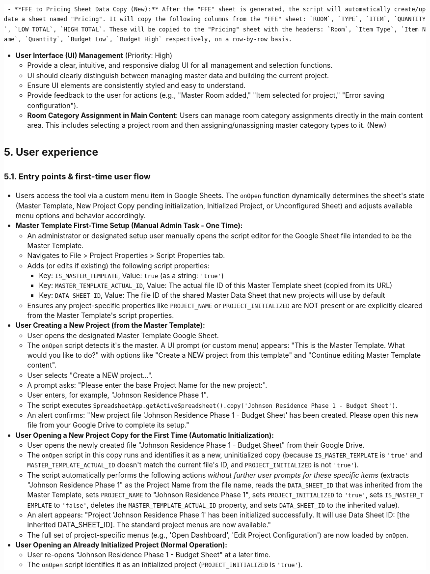      - **FFE to Pricing Sheet Data Copy (New):** After the "FFE" sheet is generated, the script will automatically create/update a sheet named "Pricing". It will copy the following columns from the "FFE" sheet: `ROOM`, `TYPE`, `ITEM`, `QUANTITY`, `LOW TOTAL`, `HIGH TOTAL`. These will be copied to the "Pricing" sheet with the headers: `Room`, `Item Type`, `Item Name`, `Quantity`, `Budget Low`, `Budget High` respectively, on a row-by-row basis.
   - **User Interface (UI) Management** (Priority: High)
     - Provide a clear, intuitive, and responsive dialog UI for all management and selection functions.
     - UI should clearly distinguish between managing master data and building the current project.
     - Ensure UI elements are consistently styled and easy to understand.
     - Provide feedback to the user for actions (e.g., "Master Room added," "Item selected for project," "Error saving configuration").
     - **Room Category Assignment in Main Content**: Users can manage room category assignments directly in the main content area. This includes selecting a project room and then assigning/unassigning master category types to it. (New)
## 5. User experience
### 5.1. Entry points & first-time user flow
- Users access the tool via a custom menu item in Google Sheets. The `onOpen` function dynamically determines the sheet's state (Master Template, New Project Copy pending initialization, Initialized Project, or Unconfigured Sheet) and adjusts available menu options and behavior accordingly.
- **Master Template First-Time Setup (Manual Admin Task - One Time):**
  - An administrator or designated setup user manually opens the script editor for the Google Sheet file intended to be the Master Template.
  - Navigates to File > Project Properties > Script Properties tab.
  - Adds (or edits if existing) the following script properties:
    - Key: `IS_MASTER_TEMPLATE`, Value: `true` (as a string: `'true'`)
    - Key: `MASTER_TEMPLATE_ACTUAL_ID`, Value: The actual file ID of this Master Template sheet (copied from its URL)
    - Key: `DATA_SHEET_ID`, Value: The file ID of the shared Master Data Sheet that new projects will use by default
  - Ensures any project-specific properties like `PROJECT_NAME` or `PROJECT_INITIALIZED` are NOT present or are explicitly cleared from the Master Template's script properties.
- **User Creating a New Project (from the Master Template):**
  - User opens the designated Master Template Google Sheet.
  - The `onOpen` script detects it's the master. A UI prompt (or custom menu) appears: "This is the Master Template. What would you like to do?" with options like "Create a NEW project from this template" and "Continue editing Master Template content".
  - User selects "Create a NEW project...".
  - A prompt asks: "Please enter the base Project Name for the new project:".
  - User enters, for example, "Johnson Residence Phase 1".
  - The script executes `SpreadsheetApp.getActiveSpreadsheet().copy('Johnson Residence Phase 1 - Budget Sheet')`.
  - An alert confirms: "New project file 'Johnson Residence Phase 1 - Budget Sheet' has been created. Please open this new file from your Google Drive to complete its setup."
- **User Opening a New Project Copy for the First Time (Automatic Initialization):**
  - User opens the newly created file "Johnson Residence Phase 1 - Budget Sheet" from their Google Drive.
  - The `onOpen` script in this copy runs and identifies it as a new, uninitialized copy (because `IS_MASTER_TEMPLATE` is `'true'` and `MASTER_TEMPLATE_ACTUAL_ID` doesn't match the current file's ID, and `PROJECT_INITIALIZED` is not `'true'`).
  - The script automatically performs the following actions *without further user prompts for these specific items* (extracts "Johnson Residence Phase 1" as the Project Name from the file name, reads the `DATA_SHEET_ID` that was inherited from the Master Template, sets `PROJECT_NAME` to "Johnson Residence Phase 1", sets `PROJECT_INITIALIZED` to `'true'`, sets `IS_MASTER_TEMPLATE` to `'false'`, deletes the `MASTER_TEMPLATE_ACTUAL_ID` property, and sets `DATA_SHEET_ID` to the inherited value).
  - An alert appears: "Project 'Johnson Residence Phase 1' has been initialized successfully. It will use Data Sheet ID: [the inherited DATA_SHEET_ID]. The standard project menus are now available."
  - The full set of project-specific menus (e.g., 'Open Dashboard', 'Edit Project Configuration') are now loaded by `onOpen`.
- **User Opening an Already Initialized Project (Normal Operation):**
  - User re-opens "Johnson Residence Phase 1 - Budget Sheet" at a later time.
  - The `onOpen` script identifies it as an initialized project (`PROJECT_INITIALIZED` is `'true'`).